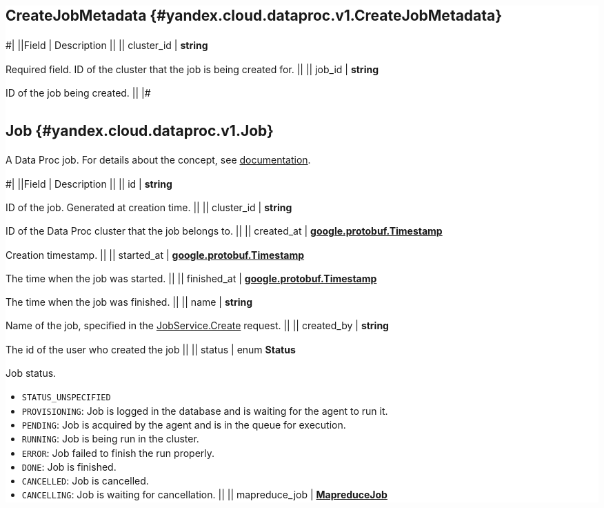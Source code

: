 ## CreateJobMetadata {#yandex.cloud.dataproc.v1.CreateJobMetadata}

#|
||Field | Description ||
|| cluster_id | **string**

Required field. ID of the cluster that the job is being created for. ||
|| job_id | **string**

ID of the job being created. ||
|#

## Job {#yandex.cloud.dataproc.v1.Job}

A Data Proc job. For details about the concept, see [documentation](/docs/data-proc/concepts/jobs).

#|
||Field | Description ||
|| id | **string**

ID of the job. Generated at creation time. ||
|| cluster_id | **string**

ID of the Data Proc cluster that the job belongs to. ||
|| created_at | **[google.protobuf.Timestamp](https://developers.google.com/protocol-buffers/docs/reference/google.protobuf#timestamp)**

Creation timestamp. ||
|| started_at | **[google.protobuf.Timestamp](https://developers.google.com/protocol-buffers/docs/reference/google.protobuf#timestamp)**

The time when the job was started. ||
|| finished_at | **[google.protobuf.Timestamp](https://developers.google.com/protocol-buffers/docs/reference/google.protobuf#timestamp)**

The time when the job was finished. ||
|| name | **string**

Name of the job, specified in the [JobService.Create](#Create) request. ||
|| created_by | **string**

The id of the user who created the job ||
|| status | enum **Status**

Job status.

- `STATUS_UNSPECIFIED`
- `PROVISIONING`: Job is logged in the database and is waiting for the agent to run it.
- `PENDING`: Job is acquired by the agent and is in the queue for execution.
- `RUNNING`: Job is being run in the cluster.
- `ERROR`: Job failed to finish the run properly.
- `DONE`: Job is finished.
- `CANCELLED`: Job is cancelled.
- `CANCELLING`: Job is waiting for cancellation. ||
|| mapreduce_job | **[MapreduceJob](#yandex.cloud.dataproc.v1.MapreduceJob2)**

